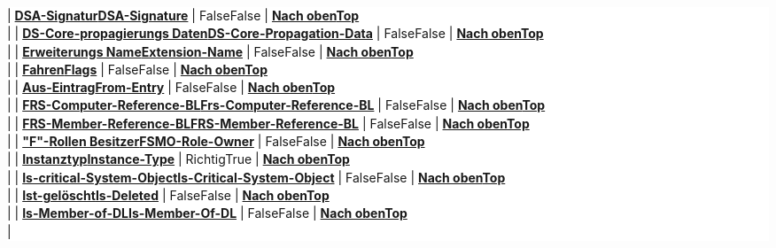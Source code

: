 | [<span data-ttu-id="e8f56-500">**DSA-Signatur**</span><span class="sxs-lookup"><span data-stu-id="e8f56-500">**DSA-Signature**</span></span>](a-dsasignature.md)                                     | <span data-ttu-id="e8f56-501">False</span><span class="sxs-lookup"><span data-stu-id="e8f56-501">False</span></span>     | [<span data-ttu-id="e8f56-502">**Nach oben**</span><span class="sxs-lookup"><span data-stu-id="e8f56-502">**Top**</span></span>](c-top.md)<br/> |
| [<span data-ttu-id="e8f56-503">**DS-Core-propagierungs Daten**</span><span class="sxs-lookup"><span data-stu-id="e8f56-503">**DS-Core-Propagation-Data**</span></span>](a-dscorepropagationdata.md)                 | <span data-ttu-id="e8f56-504">False</span><span class="sxs-lookup"><span data-stu-id="e8f56-504">False</span></span>     | [<span data-ttu-id="e8f56-505">**Nach oben**</span><span class="sxs-lookup"><span data-stu-id="e8f56-505">**Top**</span></span>](c-top.md)<br/> |
| [<span data-ttu-id="e8f56-506">**Erweiterungs Name**</span><span class="sxs-lookup"><span data-stu-id="e8f56-506">**Extension-Name**</span></span>](a-extensionname.md)                                   | <span data-ttu-id="e8f56-507">False</span><span class="sxs-lookup"><span data-stu-id="e8f56-507">False</span></span>     | [<span data-ttu-id="e8f56-508">**Nach oben**</span><span class="sxs-lookup"><span data-stu-id="e8f56-508">**Top**</span></span>](c-top.md)<br/> |
| [<span data-ttu-id="e8f56-509">**Fahren**</span><span class="sxs-lookup"><span data-stu-id="e8f56-509">**Flags**</span></span>](a-flags.md)                                                    | <span data-ttu-id="e8f56-510">False</span><span class="sxs-lookup"><span data-stu-id="e8f56-510">False</span></span>     | [<span data-ttu-id="e8f56-511">**Nach oben**</span><span class="sxs-lookup"><span data-stu-id="e8f56-511">**Top**</span></span>](c-top.md)<br/> |
| [<span data-ttu-id="e8f56-512">**Aus-Eintrag**</span><span class="sxs-lookup"><span data-stu-id="e8f56-512">**From-Entry**</span></span>](a-fromentry.md)                                           | <span data-ttu-id="e8f56-513">False</span><span class="sxs-lookup"><span data-stu-id="e8f56-513">False</span></span>     | [<span data-ttu-id="e8f56-514">**Nach oben**</span><span class="sxs-lookup"><span data-stu-id="e8f56-514">**Top**</span></span>](c-top.md)<br/> |
| [<span data-ttu-id="e8f56-515">**FRS-Computer-Reference-BL**</span><span class="sxs-lookup"><span data-stu-id="e8f56-515">**Frs-Computer-Reference-BL**</span></span>](a-frscomputerreferencebl.md)               | <span data-ttu-id="e8f56-516">False</span><span class="sxs-lookup"><span data-stu-id="e8f56-516">False</span></span>     | [<span data-ttu-id="e8f56-517">**Nach oben**</span><span class="sxs-lookup"><span data-stu-id="e8f56-517">**Top**</span></span>](c-top.md)<br/> |
| [<span data-ttu-id="e8f56-518">**FRS-Member-Reference-BL**</span><span class="sxs-lookup"><span data-stu-id="e8f56-518">**FRS-Member-Reference-BL**</span></span>](a-frsmemberreferencebl.md)                   | <span data-ttu-id="e8f56-519">False</span><span class="sxs-lookup"><span data-stu-id="e8f56-519">False</span></span>     | [<span data-ttu-id="e8f56-520">**Nach oben**</span><span class="sxs-lookup"><span data-stu-id="e8f56-520">**Top**</span></span>](c-top.md)<br/> |
| [<span data-ttu-id="e8f56-521">**"F"-Rollen Besitzer**</span><span class="sxs-lookup"><span data-stu-id="e8f56-521">**FSMO-Role-Owner**</span></span>](a-fsmoroleowner.md)                                  | <span data-ttu-id="e8f56-522">False</span><span class="sxs-lookup"><span data-stu-id="e8f56-522">False</span></span>     | [<span data-ttu-id="e8f56-523">**Nach oben**</span><span class="sxs-lookup"><span data-stu-id="e8f56-523">**Top**</span></span>](c-top.md)<br/> |
| [<span data-ttu-id="e8f56-524">**Instanztyp**</span><span class="sxs-lookup"><span data-stu-id="e8f56-524">**Instance-Type**</span></span>](a-instancetype.md)                                     | <span data-ttu-id="e8f56-525">Richtig</span><span class="sxs-lookup"><span data-stu-id="e8f56-525">True</span></span>      | [<span data-ttu-id="e8f56-526">**Nach oben**</span><span class="sxs-lookup"><span data-stu-id="e8f56-526">**Top**</span></span>](c-top.md)<br/> |
| [<span data-ttu-id="e8f56-527">**Is-critical-System-Object**</span><span class="sxs-lookup"><span data-stu-id="e8f56-527">**Is-Critical-System-Object**</span></span>](a-iscriticalsystemobject.md)               | <span data-ttu-id="e8f56-528">False</span><span class="sxs-lookup"><span data-stu-id="e8f56-528">False</span></span>     | [<span data-ttu-id="e8f56-529">**Nach oben**</span><span class="sxs-lookup"><span data-stu-id="e8f56-529">**Top**</span></span>](c-top.md)<br/> |
| [<span data-ttu-id="e8f56-530">**Ist-gelöscht**</span><span class="sxs-lookup"><span data-stu-id="e8f56-530">**Is-Deleted**</span></span>](a-isdeleted.md)                                           | <span data-ttu-id="e8f56-531">False</span><span class="sxs-lookup"><span data-stu-id="e8f56-531">False</span></span>     | [<span data-ttu-id="e8f56-532">**Nach oben**</span><span class="sxs-lookup"><span data-stu-id="e8f56-532">**Top**</span></span>](c-top.md)<br/> |
| [<span data-ttu-id="e8f56-533">**Is-Member-of-DL**</span><span class="sxs-lookup"><span data-stu-id="e8f56-533">**Is-Member-Of-DL**</span></span>](a-memberof.md)                                       | <span data-ttu-id="e8f56-534">False</span><span class="sxs-lookup"><span data-stu-id="e8f56-534">False</span></span>     | [<span data-ttu-id="e8f56-535">**Nach oben**</span><span class="sxs-lookup"><span data-stu-id="e8f56-535">**Top**</span></span>](c-top.md)<br/> |
